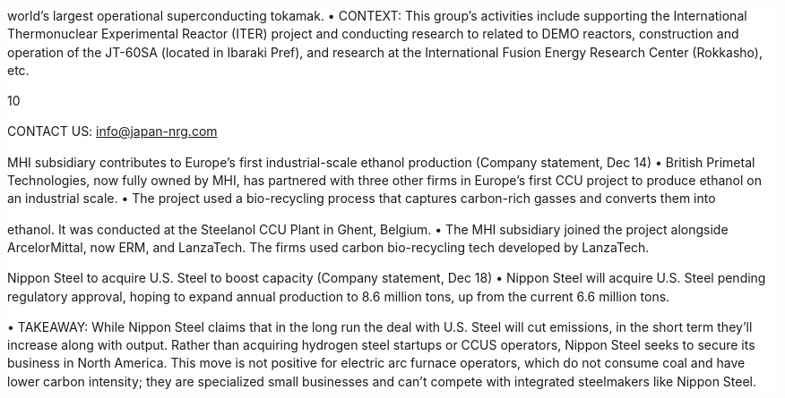 world’s largest operational superconducting tokamak.
•  CONTEXT: This group’s activities include supporting the International Thermonuclear Experimental
Reactor (ITER) project and conducting research to related to DEMO reactors, construction and
operation of the JT-60SA (located in Ibaraki Pref), and research at the International Fusion Energy
Research Center (Rokkasho), etc.








10



CONTACT  US: info@japan-nrg.com

MHI subsidiary contributes to Europe’s first industrial-scale ethanol production
(Company statement, Dec 14)
•  British Primetal Technologies, now fully owned by MHI, has partnered with three other firms in
Europe’s first CCU project to produce ethanol on an industrial scale.
•  The project used a bio-recycling process that captures carbon-rich gasses and converts them into

ethanol. It was conducted at the Steelanol CCU Plant in Ghent, Belgium.
•  The MHI subsidiary joined the project alongside ArcelorMittal, now ERM, and LanzaTech. The firms
used carbon bio-recycling tech developed by LanzaTech.




Nippon Steel to acquire U.S. Steel to boost capacity
(Company statement, Dec 18)
•  Nippon Steel will acquire U.S. Steel pending regulatory approval, hoping to expand annual
production to 8.6 million tons, up from the current 6.6 million tons.

• TAKEAWAY: While Nippon Steel claims that in the long run the deal with U.S. Steel will cut emissions, in the
short term they’ll increase along with output. Rather than acquiring hydrogen steel startups or CCUS
operators, Nippon Steel seeks to secure its business in North America. This move is not positive for electric arc
furnace operators, which do not consume coal and have lower carbon intensity; they are specialized small
businesses and can’t compete with integrated steelmakers like Nippon Steel.























